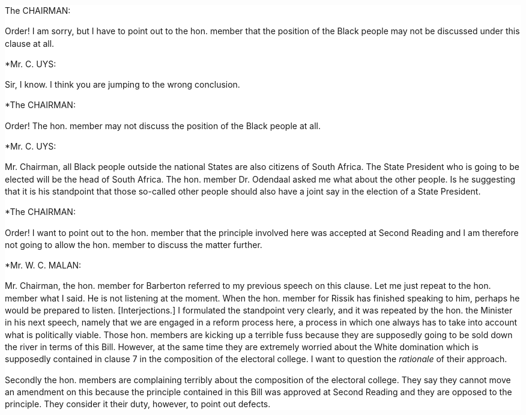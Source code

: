 <from>The <person refersTo="hansard_za">CHAIRMAN</person>:</from>

<p>Order! I am sorry, but I have to point out to the hon. member that the position of the Black people may not be discussed under this clause at all.</p>

</speech>

<speech by="#uys">

<from>*Mr. <person refersTo="hansard_za">C. UYS</person>:</from>

<p>Sir, I know. I think you are jumping to the wrong conclusion.</p>

</speech>

<speech by="#chairman">

<from>*The <person refersTo="hansard_za">CHAIRMAN</person>:</from>

<p>Order! The hon. member may not discuss the position of the Black people at all.</p>

</speech>

<speech by="#uys">

<from>*Mr. <person refersTo="hansard_za">C. UYS</person>:</from>

<p>Mr. Chairman, all Black people outside the national States are also citizens of South Africa. The State President who is going to be elected will be the head of South Africa. The hon. member Dr. Odendaal asked me what about the other people. Is he suggesting that it is his standpoint that those so-called other people should also have a joint say in the election of a State President.</p>

</speech>

<speech by="#chairman">

<from>*The <person refersTo="hansard_za">CHAIRMAN</person>:</from>

<p>Order! I want to point out to the hon. member that the principle involved here was accepted at Second Reading and I am therefore not going to allow the hon. member to discuss the matter further.</p>

</speech>

<speech by="#malan">

<from>*Mr. <person refersTo="hansard_za">W. C. MALAN</person>:</from>

<p>Mr. Chairman, the hon. member for Barberton referred to my previous speech on this clause. Let me just repeat to the hon. member what I said. He is not listening at the moment. When the hon. member for Rissik has finished speaking to him, perhaps he would be prepared to listen. [Interjections.] I formulated the standpoint very clearly, and it was repeated by the hon. the Minister in his next speech, namely that we are engaged in a reform process here, a process in which one always has to take into account what is politically viable. Those hon. members are kicking up a terrible fuss because they are supposedly going to be sold down the river in terms of this Bill. However, at the same time they are extremely worried about the White domination which is supposedly contained in clause 7 in the composition of the electoral college. I want to question the <i>rationale</i> of their approach.</p>

<p>Secondly the hon. members are complaining terribly about the composition of the electoral college. They say they cannot move an amendment on this because the principle contained in this Bill was approved at Second Reading and they are opposed to the principle. They consider it their duty, however, to point out defects.</p>

